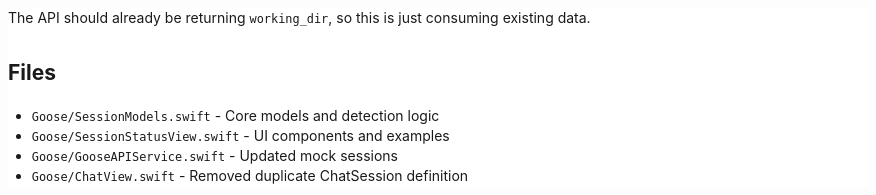 The API should already be returning `working_dir`, so this is just consuming existing data.

## Files

- `Goose/SessionModels.swift` - Core models and detection logic
- `Goose/SessionStatusView.swift` - UI components and examples
- `Goose/GooseAPIService.swift` - Updated mock sessions
- `Goose/ChatView.swift` - Removed duplicate ChatSession definition
